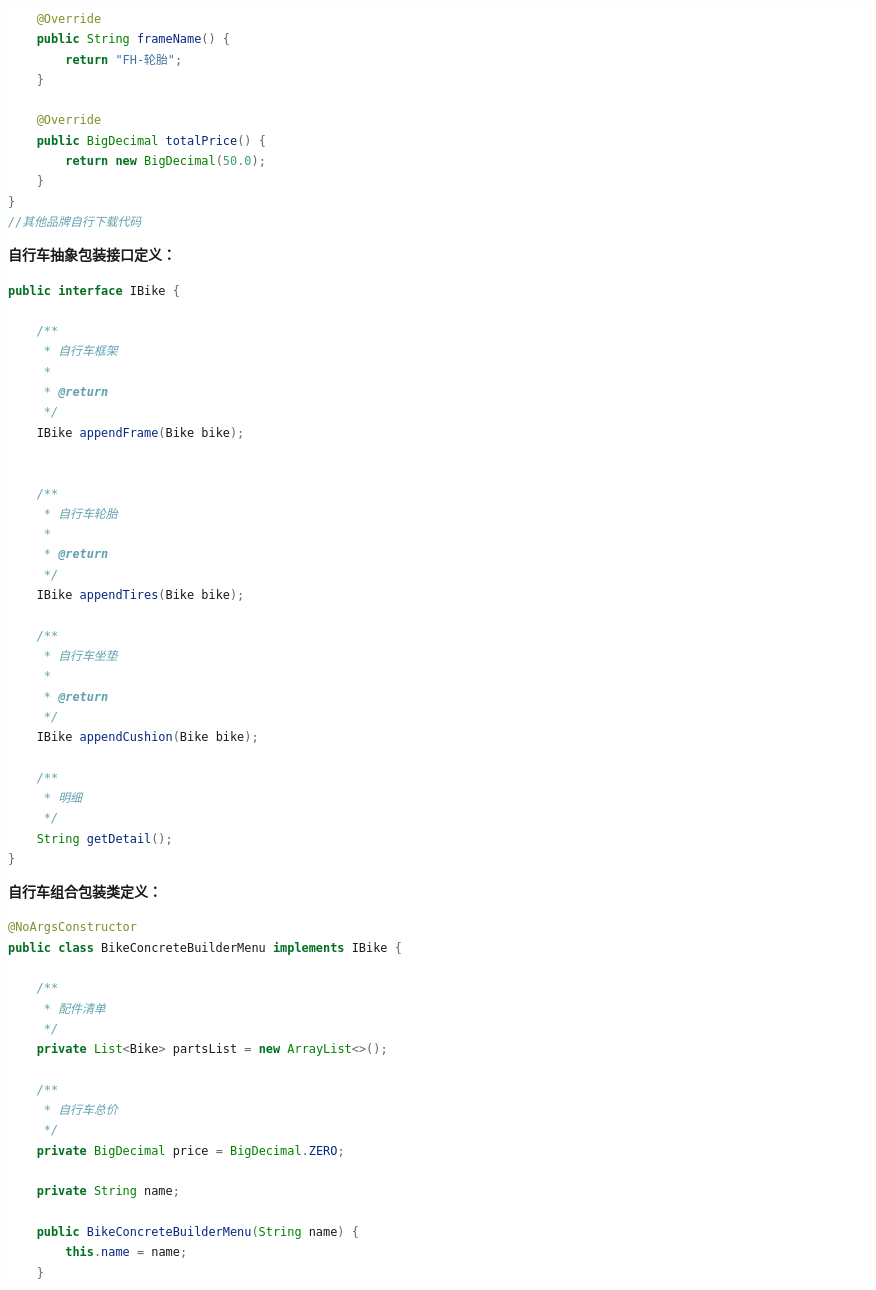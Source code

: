 ```java
    @Override
    public String frameName() {
        return "FH-轮胎";
    }

    @Override
    public BigDecimal totalPrice() {
        return new BigDecimal(50.0);
    }
}
//其他品牌自行下载代码
```
**自行车抽象包装接口定义：**
```java
public interface IBike {

    /**
     * 自行车框架
     *
     * @return
     */
    IBike appendFrame(Bike bike);


    /**
     * 自行车轮胎
     *
     * @return
     */
    IBike appendTires(Bike bike);

    /**
     * 自行车坐垫
     *
     * @return
     */
    IBike appendCushion(Bike bike);

    /**
     * 明细
     */
    String getDetail();
}
```
**自行车组合包装类定义：**
```java
@NoArgsConstructor
public class BikeConcreteBuilderMenu implements IBike {

    /**
     * 配件清单
     */
    private List<Bike> partsList = new ArrayList<>();

    /**
     * 自行车总价
     */
    private BigDecimal price = BigDecimal.ZERO;

    private String name;

    public BikeConcreteBuilderMenu(String name) {
        this.name = name;
    }
```